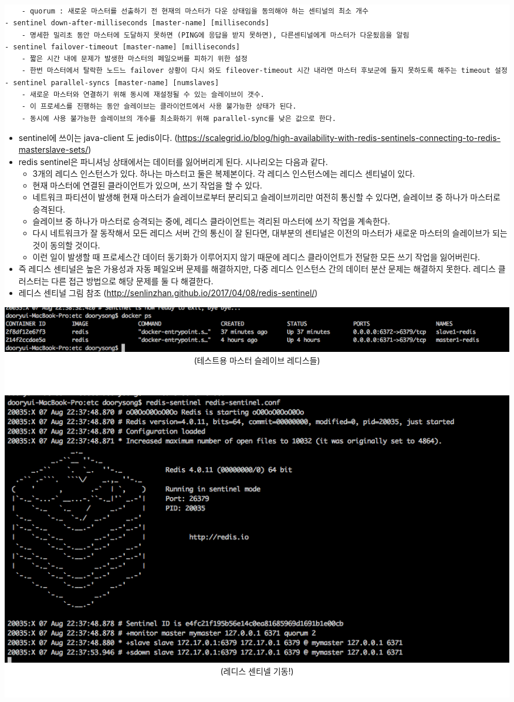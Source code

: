         - quorum : 새로운 마스터를 선출하기 전 현재의 마스터가 다운 상태임을 동의해야 하는 센티널의 최소 개수
    - sentinel down-after-milliseconds [master-name] [milliseconds] 
        - 명세한 밀리초 동안 마스터에 도달하지 못하면 (PING에 응답을 받지 못하면), 다른센티널에게 마스터가 다운됬음을 알림
    - sentinel failover-timeout [master-name] [milliseconds]
        - 짧은 시간 내에 문제가 발생한 마스터의 페일오버를 피하기 위한 설정
        - 한번 마스터에서 탈락한 노드느 failover 상황이 다시 와도 fileover-timeout 시간 내라면 마스터 후보군에 들지 못하도록 해주는 timeout 설정
    - sentinel parallel-syncs [master-name] [numslaves]
        - 새로운 마스터와 연결하기 위해 동시에 재설정될 수 있는 슬레이브이 갯수.
        - 이 프로세스를 진행하는 동안 슬레이브는 클라이언트에서 사용 불가능한 상태가 된다.
        - 동시에 사용 불가능한 슬레이브의 개수를 최소화하기 위해 parallel-sync를 낮은 값으로 한다.
- sentinel에 쓰이는 java-client 도 jedis이다. (https://scalegrid.io/blog/high-availability-with-redis-sentinels-connecting-to-redis-masterslave-sets/)
- redis sentinel은 파니셔닝 상태에서는 데이터를 잃어버리게 된다. 시나리오는 다음과 같다.
    - 3개의 레디스 인스턴스가 있다. 하나는 마스터고 둘은 복제본이다. 각 레디스 인스턴스에는 레디스 센티널이 있다.
    - 현재 마스터에 연결된 클라이언트가 있으며, 쓰기 작업을 할 수 있다.
    - 네트워크 파티션이 발생해 현재 마스터가 슬레이브로부터 분리되고 슬레이브끼리만 여전히 통신할 수 있다면, 슬레이브 중 하나가 마스터로 승격된다.
    - 슬레이브 중 하나가 마스터로 승격되는 중에, 레디스 클라이언트는 격리된 마스터에 쓰기 작업을 계속한다.
    - 다시 네트워크가 잘 동작해서 모든 레디스 서버 간의 통신이 잘 된다면, 대부분의 센티널은 이전의 마스터가 새로운 마스터의 슬레이브가 되는 것이 동의할 것이다.
    - 이런 일이 발생할 때 프로세스간 데이터 동기화가 이루어지지 않기 때문에 레디스 클라이언트가 전달한 모든 쓰기 작업을 잃어버린다.
- 즉 레디스 센티널은 높은 가용성과 자동 페일오버 문제를 해결하지만, 다중 레디스 인스턴스 간의 데이터 분산 문제는 해결하지 못한다. 레디스 클러스터는 다른 접근 방법으로 해당 문제를 둘 다 해결한다.
- 레디스 센티널 그림 참조 (http://senlinzhan.github.io/2017/04/08/redis-sentinel/)
<div>
    <p align="center">
        <img src="images/redis_sentinel_master_slave.png" width="1024"/><br/>
        (테스트용 마스터 슬레이브 레디스들)
    </p>
    <br/>
    <p align="center">
        <img src="images/redis_sentinel_run.png" width="1024"/><br/>
        (레디스 센티넬 기동!)
    </p>
    <br/>
</div>
